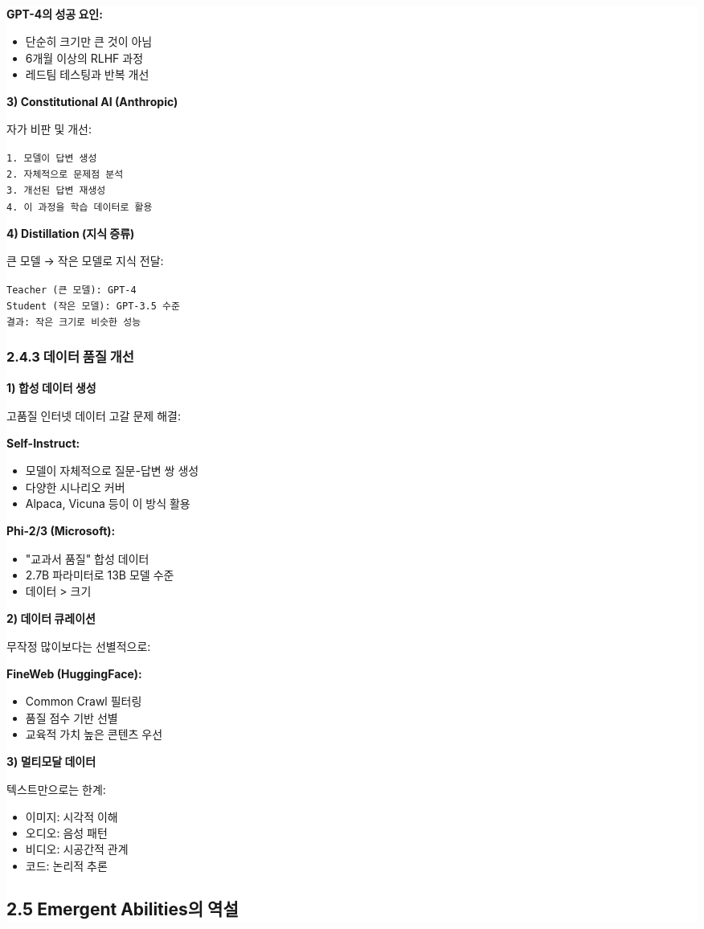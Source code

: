 **GPT-4의 성공 요인:**
- 단순히 크기만 큰 것이 아님
- 6개월 이상의 RLHF 과정
- 레드팀 테스팅과 반복 개선

**3) Constitutional AI (Anthropic)**

자가 비판 및 개선:
```
1. 모델이 답변 생성
2. 자체적으로 문제점 분석
3. 개선된 답변 재생성
4. 이 과정을 학습 데이터로 활용
```

**4) Distillation (지식 증류)**

큰 모델 → 작은 모델로 지식 전달:
```
Teacher (큰 모델): GPT-4
Student (작은 모델): GPT-3.5 수준
결과: 작은 크기로 비슷한 성능
```

### 2.4.3 데이터 품질 개선

**1) 합성 데이터 생성**

고품질 인터넷 데이터 고갈 문제 해결:

**Self-Instruct:**
- 모델이 자체적으로 질문-답변 쌍 생성
- 다양한 시나리오 커버
- Alpaca, Vicuna 등이 이 방식 활용

**Phi-2/3 (Microsoft):**
- "교과서 품질" 합성 데이터
- 2.7B 파라미터로 13B 모델 수준
- 데이터 > 크기

**2) 데이터 큐레이션**

무작정 많이보다는 선별적으로:

**FineWeb (HuggingFace):**
- Common Crawl 필터링
- 품질 점수 기반 선별
- 교육적 가치 높은 콘텐츠 우선

**3) 멀티모달 데이터**

텍스트만으로는 한계:
- 이미지: 시각적 이해
- 오디오: 음성 패턴
- 비디오: 시공간적 관계
- 코드: 논리적 추론

## 2.5 Emergent Abilities의 역설

